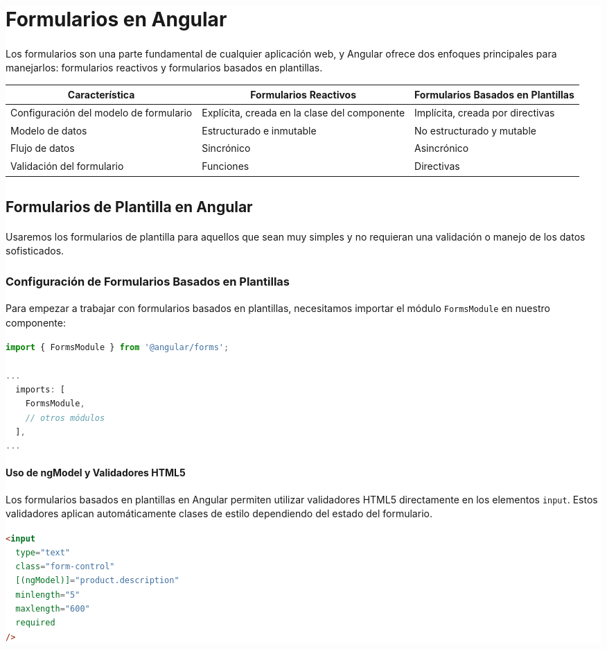 # Formularios en Angular

Los formularios son una parte fundamental de cualquier aplicación web, y Angular ofrece dos enfoques principales para manejarlos: formularios reactivos y formularios basados en plantillas.

| Característica          | Formularios Reactivos          | Formularios Basados en Plantillas |
|-------------------------|--------------------------------|-----------------------------------|
| Configuración del modelo de formulario | Explícita, creada en la clase del componente | Implícita, creada por directivas |
| Modelo de datos         | Estructurado e inmutable       | No estructurado y mutable         |
| Flujo de datos          | Sincrónico                     | Asincrónico                       |
| Validación del formulario | Funciones                      | Directivas                        |


## Formularios de Plantilla en Angular

Usaremos los formularios de plantilla para aquellos que sean muy simples y no requieran una validación o manejo de los datos sofisticados. 

### Configuración de Formularios Basados en Plantillas

Para empezar a trabajar con formularios basados en plantillas, necesitamos importar el módulo `FormsModule` en nuestro componente:

```typescript
import { FormsModule } from '@angular/forms';

...
  imports: [
    FormsModule,
    // otros módulos
  ],
...
```

#### Uso de ngModel y Validadores HTML5

Los formularios basados en plantillas en Angular permiten utilizar validadores HTML5 directamente en los elementos `input`. Estos validadores aplican automáticamente clases de estilo dependiendo del estado del formulario.

```html
<input
  type="text"
  class="form-control"
  [(ngModel)]="product.description"
  minlength="5"
  maxlength="600"
  required
/>
```
